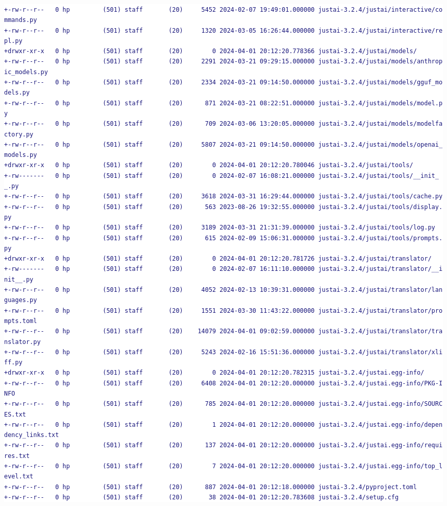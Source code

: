 ```diff
+-rw-r--r--   0 hp         (501) staff       (20)     5452 2024-02-07 19:49:01.000000 justai-3.2.4/justai/interactive/commands.py
+-rw-r--r--   0 hp         (501) staff       (20)     1320 2024-03-05 16:26:44.000000 justai-3.2.4/justai/interactive/repl.py
+drwxr-xr-x   0 hp         (501) staff       (20)        0 2024-04-01 20:12:20.778366 justai-3.2.4/justai/models/
+-rw-r--r--   0 hp         (501) staff       (20)     2291 2024-03-21 09:29:15.000000 justai-3.2.4/justai/models/anthropic_models.py
+-rw-r--r--   0 hp         (501) staff       (20)     2334 2024-03-21 09:14:50.000000 justai-3.2.4/justai/models/gguf_models.py
+-rw-r--r--   0 hp         (501) staff       (20)      871 2024-03-21 08:22:51.000000 justai-3.2.4/justai/models/model.py
+-rw-r--r--   0 hp         (501) staff       (20)      709 2024-03-06 13:20:05.000000 justai-3.2.4/justai/models/modelfactory.py
+-rw-r--r--   0 hp         (501) staff       (20)     5807 2024-03-21 09:14:50.000000 justai-3.2.4/justai/models/openai_models.py
+drwxr-xr-x   0 hp         (501) staff       (20)        0 2024-04-01 20:12:20.780046 justai-3.2.4/justai/tools/
+-rw-------   0 hp         (501) staff       (20)        0 2024-02-07 16:08:21.000000 justai-3.2.4/justai/tools/__init__.py
+-rw-r--r--   0 hp         (501) staff       (20)     3618 2024-03-31 16:29:44.000000 justai-3.2.4/justai/tools/cache.py
+-rw-r--r--   0 hp         (501) staff       (20)      563 2023-08-26 19:32:55.000000 justai-3.2.4/justai/tools/display.py
+-rw-r--r--   0 hp         (501) staff       (20)     3189 2024-03-31 21:31:39.000000 justai-3.2.4/justai/tools/log.py
+-rw-r--r--   0 hp         (501) staff       (20)      615 2024-02-09 15:06:31.000000 justai-3.2.4/justai/tools/prompts.py
+drwxr-xr-x   0 hp         (501) staff       (20)        0 2024-04-01 20:12:20.781726 justai-3.2.4/justai/translator/
+-rw-------   0 hp         (501) staff       (20)        0 2024-02-07 16:11:10.000000 justai-3.2.4/justai/translator/__init__.py
+-rw-r--r--   0 hp         (501) staff       (20)     4052 2024-02-13 10:39:31.000000 justai-3.2.4/justai/translator/languages.py
+-rw-r--r--   0 hp         (501) staff       (20)     1551 2024-03-30 11:43:22.000000 justai-3.2.4/justai/translator/prompts.toml
+-rw-r--r--   0 hp         (501) staff       (20)    14079 2024-04-01 09:02:59.000000 justai-3.2.4/justai/translator/translator.py
+-rw-r--r--   0 hp         (501) staff       (20)     5243 2024-02-16 15:51:36.000000 justai-3.2.4/justai/translator/xliff.py
+drwxr-xr-x   0 hp         (501) staff       (20)        0 2024-04-01 20:12:20.782315 justai-3.2.4/justai.egg-info/
+-rw-r--r--   0 hp         (501) staff       (20)     6408 2024-04-01 20:12:20.000000 justai-3.2.4/justai.egg-info/PKG-INFO
+-rw-r--r--   0 hp         (501) staff       (20)      785 2024-04-01 20:12:20.000000 justai-3.2.4/justai.egg-info/SOURCES.txt
+-rw-r--r--   0 hp         (501) staff       (20)        1 2024-04-01 20:12:20.000000 justai-3.2.4/justai.egg-info/dependency_links.txt
+-rw-r--r--   0 hp         (501) staff       (20)      137 2024-04-01 20:12:20.000000 justai-3.2.4/justai.egg-info/requires.txt
+-rw-r--r--   0 hp         (501) staff       (20)        7 2024-04-01 20:12:20.000000 justai-3.2.4/justai.egg-info/top_level.txt
+-rw-r--r--   0 hp         (501) staff       (20)      887 2024-04-01 20:12:18.000000 justai-3.2.4/pyproject.toml
+-rw-r--r--   0 hp         (501) staff       (20)       38 2024-04-01 20:12:20.783608 justai-3.2.4/setup.cfg
```
